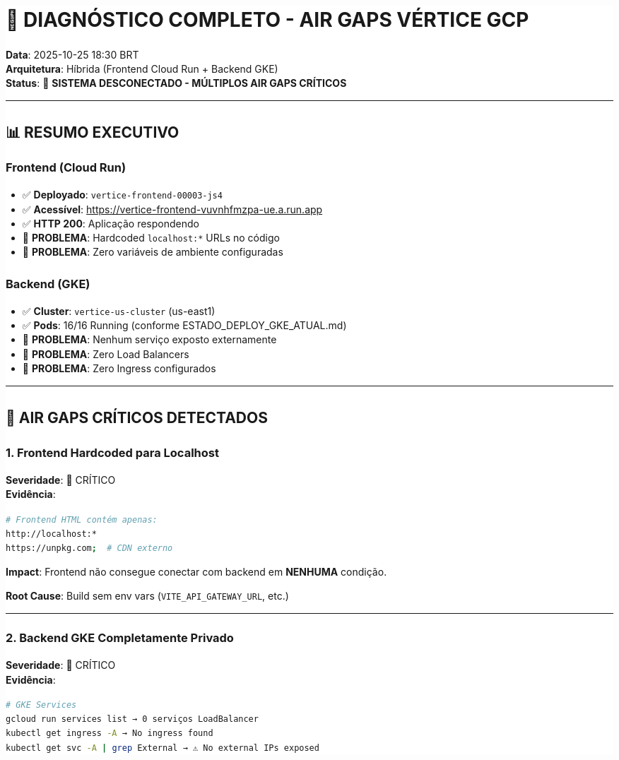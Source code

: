 # 🔴 DIAGNÓSTICO COMPLETO - AIR GAPS VÉRTICE GCP

**Data**: 2025-10-25 18:30 BRT  
**Arquitetura**: Híbrida (Frontend Cloud Run + Backend GKE)  
**Status**: 🔴 **SISTEMA DESCONECTADO - MÚLTIPLOS AIR GAPS CRÍTICOS**

---

## 📊 RESUMO EXECUTIVO

### Frontend (Cloud Run)
- ✅ **Deployado**: `vertice-frontend-00003-js4`
- ✅ **Acessível**: https://vertice-frontend-vuvnhfmzpa-ue.a.run.app
- ✅ **HTTP 200**: Aplicação respondendo
- 🔴 **PROBLEMA**: Hardcoded `localhost:*` URLs no código
- 🔴 **PROBLEMA**: Zero variáveis de ambiente configuradas

### Backend (GKE)
- ✅ **Cluster**: `vertice-us-cluster` (us-east1)
- ✅ **Pods**: 16/16 Running (conforme ESTADO_DEPLOY_GKE_ATUAL.md)
- 🔴 **PROBLEMA**: Nenhum serviço exposto externamente
- 🔴 **PROBLEMA**: Zero Load Balancers
- 🔴 **PROBLEMA**: Zero Ingress configurados

---

## 🔴 AIR GAPS CRÍTICOS DETECTADOS

### 1. Frontend Hardcoded para Localhost
**Severidade**: 🔴 CRÍTICO  
**Evidência**:
```bash
# Frontend HTML contém apenas:
http://localhost:*
https://unpkg.com;  # CDN externo
```

**Impact**: Frontend não consegue conectar com backend em **NENHUMA** condição.

**Root Cause**: Build sem env vars (`VITE_API_GATEWAY_URL`, etc.)

---

### 2. Backend GKE Completamente Privado
**Severidade**: 🔴 CRÍTICO  
**Evidência**:
```bash
# GKE Services
gcloud run services list → 0 serviços LoadBalancer
kubectl get ingress -A → No ingress found
kubectl get svc -A | grep External → ⚠️ No external IPs exposed
```
